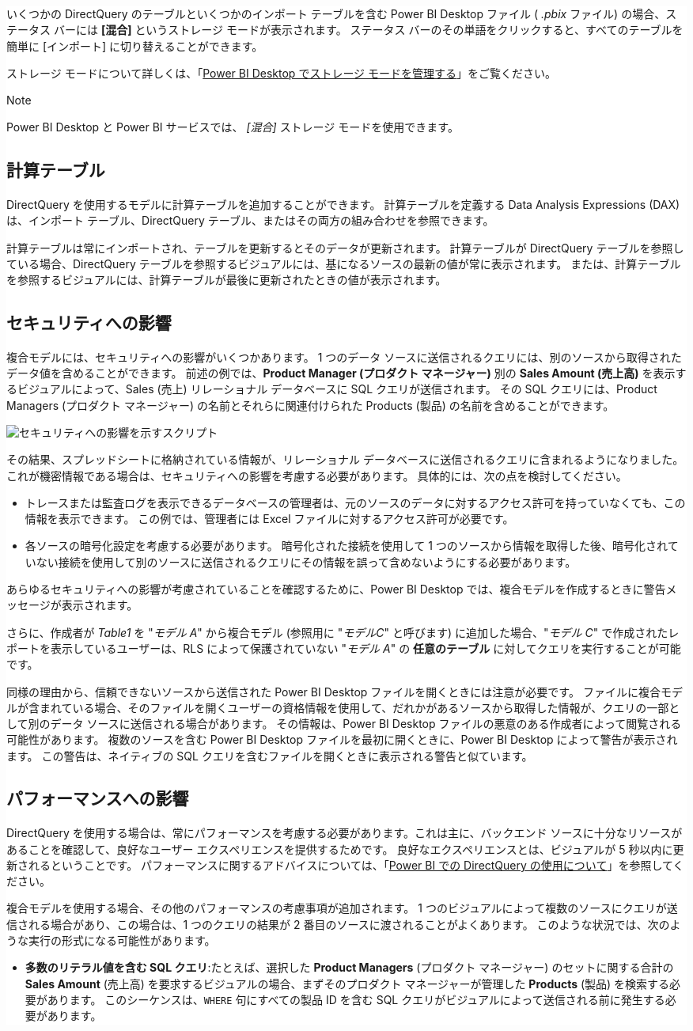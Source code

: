 いくつかの DirectQuery のテーブルといくつかのインポート テーブルを含む Power BI Desktop ファイル ( *.pbix* ファイル) の場合、ステータス バーには **[混合]** というストレージ モードが表示されます。 ステータス バーのその単語をクリックすると、すべてのテーブルを簡単に [インポート] に切り替えることができます。

ストレージ モードについて詳しくは、「[Power BI Desktop でストレージ モードを管理する](desktop-storage-mode.md)」をご覧ください。  

> [!NOTE]
> Power BI Desktop と Power BI サービスでは、 *[混合]* ストレージ モードを使用できます。

## <a name="calculated-tables"></a>計算テーブル

DirectQuery を使用するモデルに計算テーブルを追加することができます。 計算テーブルを定義する Data Analysis Expressions (DAX) は、インポート テーブル、DirectQuery テーブル、またはその両方の組み合わせを参照できます。

計算テーブルは常にインポートされ、テーブルを更新するとそのデータが更新されます。 計算テーブルが DirectQuery テーブルを参照している場合、DirectQuery テーブルを参照するビジュアルには、基になるソースの最新の値が常に表示されます。 または、計算テーブルを参照するビジュアルには、計算テーブルが最後に更新されたときの値が表示されます。

## <a name="security-implications"></a>セキュリティへの影響

複合モデルには、セキュリティへの影響がいくつかあります。 1 つのデータ ソースに送信されるクエリには、別のソースから取得されたデータ値を含めることができます。 前述の例では、**Product Manager (プロダクト マネージャー)** 別の **Sales Amount (売上高)** を表示するビジュアルによって、Sales (売上) リレーショナル データベースに SQL クエリが送信されます。 その SQL クエリには、Product Managers (プロダクト マネージャー) の名前とそれらに関連付けられた Products (製品) の名前を含めることができます。

![セキュリティへの影響を示すスクリプト](media/desktop-composite-models/composite-models_17.png)

その結果、スプレッドシートに格納されている情報が、リレーショナル データベースに送信されるクエリに含まれるようになりました。 これが機密情報である場合は、セキュリティへの影響を考慮する必要があります。 具体的には、次の点を検討してください。

* トレースまたは監査ログを表示できるデータベースの管理者は、元のソースのデータに対するアクセス許可を持っていなくても、この情報を表示できます。 この例では、管理者には Excel ファイルに対するアクセス許可が必要です。

* 各ソースの暗号化設定を考慮する必要があります。 暗号化された接続を使用して 1 つのソースから情報を取得した後、暗号化されていない接続を使用して別のソースに送信されるクエリにその情報を誤って含めないようにする必要があります。

あらゆるセキュリティへの影響が考慮されていることを確認するために、Power BI Desktop では、複合モデルを作成するときに警告メッセージが表示されます。  

さらに、作成者が *Table1* を "*モデル A*" から複合モデル (参照用に "*モデルC*" と呼びます) に追加した場合、"*モデル C*" で作成されたレポートを表示しているユーザーは、RLS によって保護されていない "*モデル A*" の **任意のテーブル** に対してクエリを実行することが可能です。

同様の理由から、信頼できないソースから送信された Power BI Desktop ファイルを開くときには注意が必要です。 ファイルに複合モデルが含まれている場合、そのファイルを開くユーザーの資格情報を使用して、だれかがあるソースから取得した情報が、クエリの一部として別のデータ ソースに送信される場合があります。 その情報は、Power BI Desktop ファイルの悪意のある作成者によって閲覧される可能性があります。 複数のソースを含む Power BI Desktop ファイルを最初に開くときに、Power BI Desktop によって警告が表示されます。 この警告は、ネイティブの SQL クエリを含むファイルを開くときに表示される警告と似ています。  

## <a name="performance-implications"></a>パフォーマンスへの影響  

DirectQuery を使用する場合は、常にパフォーマンスを考慮する必要があります。これは主に、バックエンド ソースに十分なリソースがあることを確認して、良好なユーザー エクスペリエンスを提供するためです。 良好なエクスペリエンスとは、ビジュアルが 5 秒以内に更新されるということです。 パフォーマンスに関するアドバイスについては、「[Power BI での DirectQuery の使用について](../connect-data/desktop-directquery-about.md)」を参照してください。

複合モデルを使用する場合、その他のパフォーマンスの考慮事項が追加されます。 1 つのビジュアルによって複数のソースにクエリが送信される場合があり、この場合は、1 つのクエリの結果が 2 番目のソースに渡されることがよくあります。 このような状況では、次のような実行の形式になる可能性があります。

* **多数のリテラル値を含む SQL クエリ**:たとえば、選択した **Product Managers** (プロダクト マネージャー) のセットに関する合計の **Sales Amount** (売上高) を要求するビジュアルの場合、まずそのプロダクト マネージャーが管理した **Products** (製品) を検索する必要があります。 このシーケンスは、`WHERE` 句にすべての製品 ID を含む SQL クエリがビジュアルによって送信される前に発生する必要があります。
